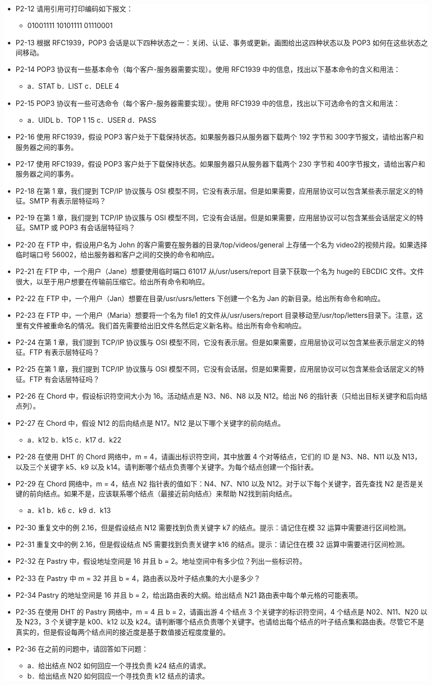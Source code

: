 - P2-12 请用引用可打印编码如下报文：
  + 01001111 10101111 01110001

- P2-13 根据 RFC1939，POP3 会话是以下四种状态之一：关闭、认证、事务或更新。画图给出这四种状态以及 POP3 如何在这些状态之间移动。

- P2-14 POP3 协议有一些基本命令（每个客户-服务器需要实现）。使用 RFC1939 中的信息，找出以下基本命令的含义和用法：
  + a．STAT b．LIST c．DELE 4

- P2-15 POP3 协议有一些可选命令（每个客户-服务器需要实现）。使用 RFC1939 中的信息，找出以下可选命令的含义和用法：
  + a．UIDL b．TOP 1 15 c．USER d．PASS

- P2-16 使用 RFC1939，假设 POP3 客户处于下载保持状态。如果服务器只从服务器下载两个 192 字节和 300字节报文，请给出客户和服务器之间的事务。

- P2-17 使用 RFC1939，假设 POP3 客户处于下载保持状态。如果服务器只从服务器下载两个 230 字节和 400字节报文，请给出客户和服务器之间的事务。

- P2-18 在第 1 章，我们提到 TCP/IP 协议簇与 OSI 模型不同，它没有表示层。但是如果需要，应用层协议可以包含某些表示层定义的特征。SMTP 有表示层特征吗？

- P2-19 在第 1 章，我们提到 TCP/IP 协议簇与 OSI 模型不同，它没有会话层。但是如果需要，应用层协议可以包含某些会话层定义的特征。SMTP 或 POP3 有会话层特征吗？

- P2-20 在 FTP 中，假设用户名为 John 的客户需要在服务器的目录/top/videos/general 上存储一个名为 video2的视频片段。如果选择临时端口号 56002，给出服务器和客户之间的交换的命令和响应。

- P2-21 在 FTP 中，一个用户（Jane）想要使用临时端口 61017 从/usr/users/report 目录下获取一个名为 huge的 EBCDIC 文件。文件很大，以至于用户想要在传输前压缩它。给出所有命令和响应。

- P2-22 在 FTP 中，一个用户（Jan）想要在目录/usr/usrs/letters 下创建一个名为 Jan 的新目录。给出所有命令和响应。

- P2-23 在 FTP 中，一个用户（Maria）想要将一个名为 file1 的文件从/usr/users/report 目录移动至/usr/top/letters目录下。注意，这里有文件被重命名的情况。我们首先需要给出旧文件名然后定义新名称。给出所有命令和响应。

- P2-24 在第 1 章，我们提到 TCP/IP 协议簇与 OSI 模型不同，它没有表示层。但是如果需要，应用层协议可以包含某些表示层定义的特征。FTP 有表示层特征吗？

- P2-25 在第 1 章，我们提到 TCP/IP 协议簇与 OSI 模型不同，它没有会话层。但是如果需要，应用层协议可以包含某些会话层定义的特征。FTP 有会话层特征吗？

- P2-26 在 Chord 中，假设标识符空间大小为 16。活动结点是 N3、N6、N8 以及 N12。给出 N6 的指针表（只给出目标关键字和后向结点列）。

- P2-27 在 Chord 中，假设 N12 的后向结点是 N17。N12 是以下哪个关键字的前向结点。
  + a．k12 b．k15 c．k17 d．k22

- P2-28 在使用 DHT 的 Chord 网络中，m = 4，请画出标识符空间，其中放置 4 个对等结点，它们的 ID 是 N3、N8、N11 以及 N13，以及三个关键字 k5、k9 以及 k14。请判断哪个结点负责哪个关键字。为每个结点创建一个指针表。

- P2-29 在 Chord 网络中，m = 4，结点 N2 指针表的值如下：N4、N7、N10 以及 N12。对于以下每个关键字，首先查找 N2 是否是关键的前向结点。如果不是，应该联系哪个结点（最接近前向结点）来帮助 N2找到前向结点。
  + a．k1 b．k6 c．k9 d．k13

- P2-30 重复文中的例 2.16，但是假设结点 N12 需要找到负责关键字 k7 的结点。提示：请记住在模 32 运算中需要进行区间检测。

- P2-31 重复文中的例 2.16，但是假设结点 N5 需要找到负责关键字 k16 的结点。提示：请记住在模 32 运算中需要进行区间检测。

- P2-32 在 Pastry 中，假设地址空间是 16 并且 b = 2。地址空间中有多少位？列出一些标识符。

- P2-33 在 Pastry 中 m = 32 并且 b = 4，路由表以及叶子结点集的大小是多少？

- P2-34 Pastry 的地址空间是 16 并且 b = 2，给出路由表的大纲。给出结点 N21 路由表中每个单元格的可能表项。

- P2-35 在使用 DHT 的 Pastry 网络中，m = 4 且 b = 2，请画出游 4 个结点 3 个关键字的标识符空间，4 个结点是 N02、N11、N20 以及 N23，3 个关键字是 k00、k12 以及 k24。请判断哪个结点负责哪个关键字。也请给出每个结点的叶子结点集和路由表。尽管它不是真实的，但是假设每两个结点间的接近度是基于数值接近程度度量的。

- P2-36 在之前的问题中，请回答如下问题：
  + a．给出结点 N02 如何回应一个寻找负责 k24 结点的请求。
  + b．给出结点 N20 如何回应一个寻找负责 k12 结点的请求。
